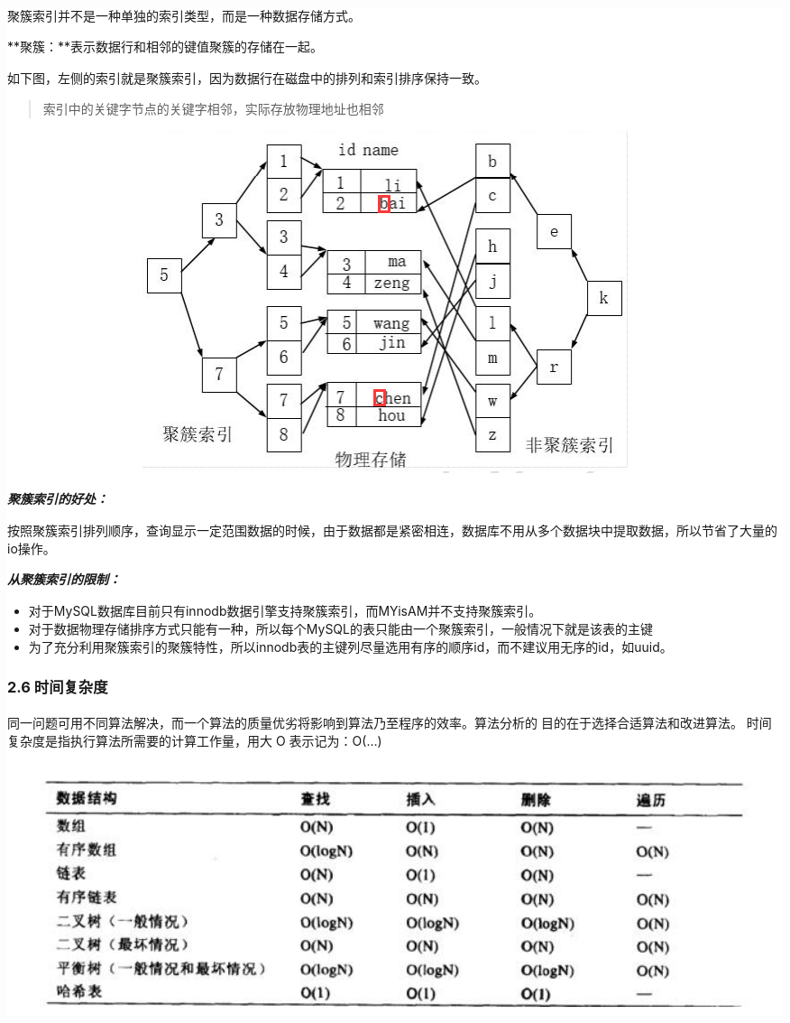 聚簇索引并不是一种单独的索引类型，而是一种数据存储方式。

**聚簇：**表示数据行和相邻的键值聚簇的存储在一起。

如下图，左侧的索引就是聚簇索引，因为数据行在磁盘中的排列和索引排序保持一致。

> 索引中的关键字节点的关键字相邻，实际存放物理地址也相邻

![图片描述](./_media/image-20221111142533956.png)

***聚簇索引的好处：***

按照聚簇索引排列顺序，查询显示一定范围数据的时候，由于数据都是紧密相连，数据库不用从多个数据块中提取数据，所以节省了大量的io操作。

***从聚簇索引的限制：***

+ 对于MySQL数据库目前只有innodb数据引擎支持聚簇索引，而MYisAM并不支持聚簇索引。
+ 对于数据物理存储排序方式只能有一种，所以每个MySQL的表只能由一个聚簇索引，一般情况下就是该表的主键
+ 为了充分利用聚簇索引的聚簇特性，所以innodb表的主键列尽量选用有序的顺序id，而不建议用无序的id，如uuid。

### 2.6 时间复杂度

同一问题可用不同算法解决，而一个算法的质量优劣将影响到算法乃至程序的效率。算法分析的 目的在于选择合适算法和改进算法。 时间复杂度是指执行算法所需要的计算工作量，用大 O 表示记为：O(…)

![图片描述](./_media/image-20221111143144963.png)
